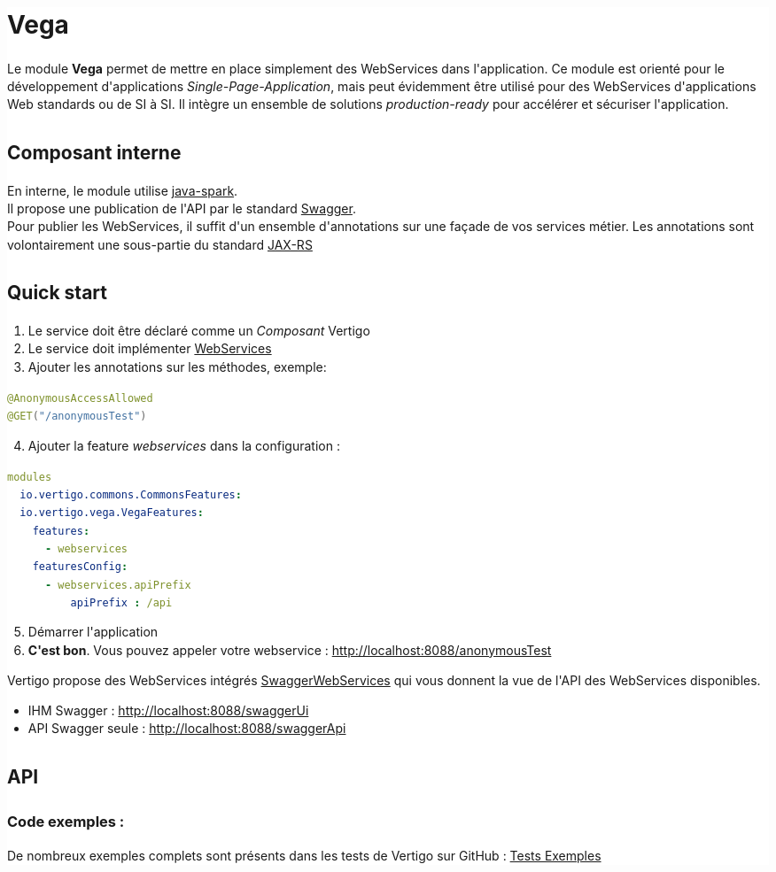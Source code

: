 # Vega

Le module **Vega** permet de mettre en place simplement des WebServices dans l'application. 
Ce module est orienté pour le développement d'applications *Single-Page-Application*, mais peut évidemment être utilisé pour des WebServices d'applications Web standards ou de SI à SI.
Il intègre un ensemble de solutions *production-ready* pour accélérer et sécuriser l'application.

## Composant interne
En interne, le module utilise [java-spark](https://github.com/perwendel/spark).<br/>
Il propose une publication de l'API par le standard [Swagger](https://swagger.io/).<br/>
Pour publier les WebServices, il suffit d'un ensemble d'annotations sur une façade de vos services métier. Les annotations sont volontairement une sous-partie du standard [JAX-RS](https://javaee.github.io/javaee-spec/javadocs/javax/ws/rs/package-summary.html)

## Quick start

1. Le service doit être déclaré comme un *Composant* Vertigo
2. Le service doit implémenter [WebServices](https://github.com/vertigo-io/vertigo/blob/master/vertigo-vega-api/src/main/java/io/vertigo/vega/webservice/WebServices.java)  
3. Ajouter les annotations sur les méthodes, exemple:   
```Java 
@AnonymousAccessAllowed 
@GET("/anonymousTest")
```
4. Ajouter la feature *webservices* dans la configuration :

```yaml
modules
  io.vertigo.commons.CommonsFeatures:
  io.vertigo.vega.VegaFeatures:
    features:
      - webservices
    featuresConfig:
      - webservices.apiPrefix
          apiPrefix : /api
```
  
5. Démarrer l'application
6. **C'est bon**. Vous pouvez appeler votre webservice :  [http://localhost:8088/anonymousTest](http://localhost:8088/anonymousTest)

Vertigo propose des WebServices intégrés [SwaggerWebServices](https://github.com/vertigo-io/vertigo/blob/master/vertigo-vega-impl/src/main/java/io/vertigo/vega/impl/webservice/catalog/SwaggerWebServices.java) qui vous donnent la vue de l'API des WebServices disponibles.<br/>
* IHM Swagger :  [http://localhost:8088/swaggerUi](http://localhost:8088/swaggerUi)
* API Swagger seule : [http://localhost:8088/swaggerApi](http://localhost:8088/swaggerApi)


## API

### Code exemples :
De nombreux exemples complets sont présents dans les tests de Vertigo sur GitHub : [Tests Exemples](https://github.com/vertigo-io/vertigo/tree/master/vertigo-vega-impl/src/test/java/io/vertigo/vega/webservice/data/ws)
